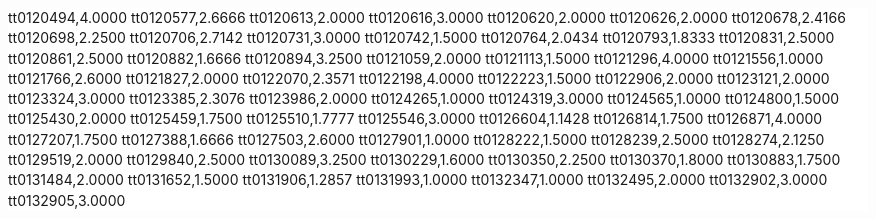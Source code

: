 tt0120494,4.0000
tt0120577,2.6666
tt0120613,2.0000
tt0120616,3.0000
tt0120620,2.0000
tt0120626,2.0000
tt0120678,2.4166
tt0120698,2.2500
tt0120706,2.7142
tt0120731,3.0000
tt0120742,1.5000
tt0120764,2.0434
tt0120793,1.8333
tt0120831,2.5000
tt0120861,2.5000
tt0120882,1.6666
tt0120894,3.2500
tt0121059,2.0000
tt0121113,1.5000
tt0121296,4.0000
tt0121556,1.0000
tt0121766,2.6000
tt0121827,2.0000
tt0122070,2.3571
tt0122198,4.0000
tt0122223,1.5000
tt0122906,2.0000
tt0123121,2.0000
tt0123324,3.0000
tt0123385,2.3076
tt0123986,2.0000
tt0124265,1.0000
tt0124319,3.0000
tt0124565,1.0000
tt0124800,1.5000
tt0125430,2.0000
tt0125459,1.7500
tt0125510,1.7777
tt0125546,3.0000
tt0126604,1.1428
tt0126814,1.7500
tt0126871,4.0000
tt0127207,1.7500
tt0127388,1.6666
tt0127503,2.6000
tt0127901,1.0000
tt0128222,1.5000
tt0128239,2.5000
tt0128274,2.1250
tt0129519,2.0000
tt0129840,2.5000
tt0130089,3.2500
tt0130229,1.6000
tt0130350,2.2500
tt0130370,1.8000
tt0130883,1.7500
tt0131484,2.0000
tt0131652,1.5000
tt0131906,1.2857
tt0131993,1.0000
tt0132347,1.0000
tt0132495,2.0000
tt0132902,3.0000
tt0132905,3.0000